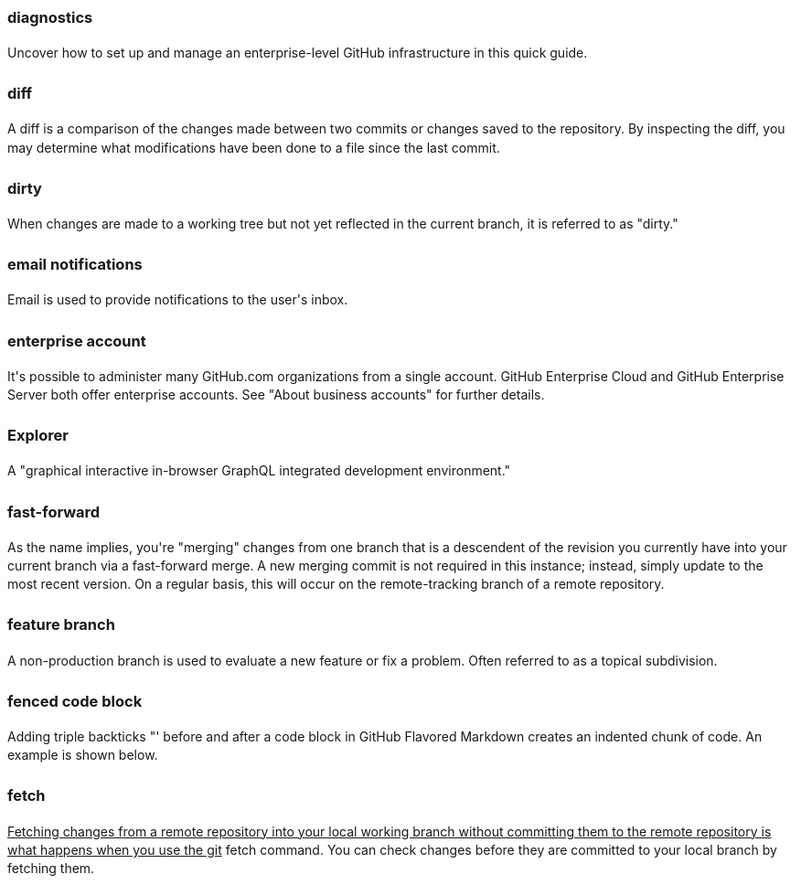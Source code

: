 ### diagnostics

Uncover how to set up and manage an enterprise-level GitHub infrastructure in this quick guide.

### diff

A diff is a comparison of the changes made between two commits or changes saved to the repository. By inspecting the diff, you may determine what modifications have been done to a file since the last commit.

### dirty

When changes are made to a working tree but not yet reflected in the current branch, it is referred to as "dirty."

### email notifications

Email is used to provide notifications to the user's inbox.

### enterprise account

It's possible to administer many GitHub.com organizations from a single account. GitHub Enterprise Cloud and GitHub Enterprise Server both offer enterprise accounts. See "About business accounts" for further details.

### Explorer

A "graphical interactive in-browser GraphQL integrated development environment."

### fast-forward

As the name implies, you're "merging" changes from one branch that is a descendent of the revision you currently have into your current branch via a fast-forward merge. A new merging commit is not required in this instance; instead, simply update to the most recent version. On a regular basis, this will occur on the remote-tracking branch of a remote repository.

### feature branch

A non-production branch is used to evaluate a new feature or fix a problem. Often referred to as a topical subdivision.

### fenced code block

Adding triple backticks "' before and after a code block in GitHub Flavored Markdown creates an indented chunk of code. An example is shown below.

### fetch

[Fetching changes from a remote repository into your local working branch without committing them to the remote repository is what happens when you use the git](https://devinschumacher.com/git-fetch/) fetch command. You can check changes before they are committed to your local branch by fetching them.
